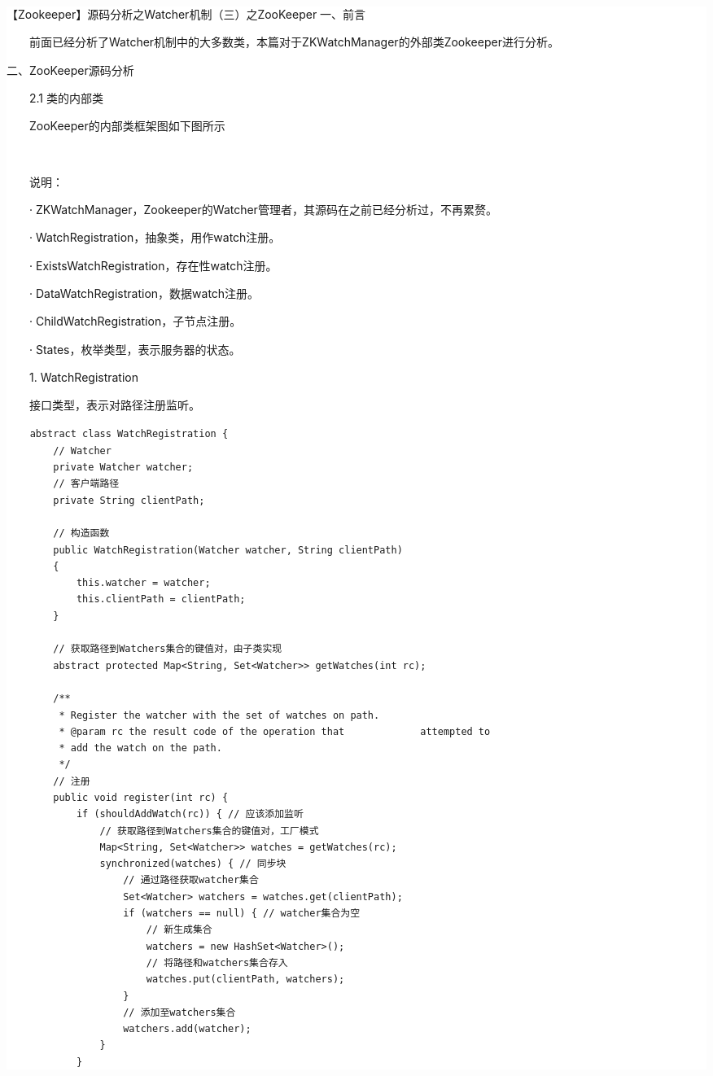 【Zookeeper】源码分析之Watcher机制（三）之ZooKeeper
一、前言

　　前面已经分析了Watcher机制中的大多数类，本篇对于ZKWatchManager的外部类Zookeeper进行分析。

二、ZooKeeper源码分析

　　2.1 类的内部类

　　ZooKeeper的内部类框架图如下图所示

　　

 　　说明：

　　· ZKWatchManager，Zookeeper的Watcher管理者，其源码在之前已经分析过，不再累赘。

　　· WatchRegistration，抽象类，用作watch注册。

　　· ExistsWatchRegistration，存在性watch注册。

　　· DataWatchRegistration，数据watch注册。

　　· ChildWatchRegistration，子节点注册。

　　· States，枚举类型，表示服务器的状态。

　　1. WatchRegistration

　　接口类型，表示对路径注册监听。　　

```
    abstract class WatchRegistration {
        // Watcher
        private Watcher watcher;
        // 客户端路径
        private String clientPath;
        
        // 构造函数
        public WatchRegistration(Watcher watcher, String clientPath)
        {
            this.watcher = watcher;
            this.clientPath = clientPath;
        }

        // 获取路径到Watchers集合的键值对，由子类实现
        abstract protected Map<String, Set<Watcher>> getWatches(int rc);

        /**
         * Register the watcher with the set of watches on path.
         * @param rc the result code of the operation that             attempted to
         * add the watch on the path.
         */
        // 注册
        public void register(int rc) {
            if (shouldAddWatch(rc)) { // 应该添加监听
                // 获取路径到Watchers集合的键值对，工厂模式
                Map<String, Set<Watcher>> watches = getWatches(rc);
                synchronized(watches) { // 同步块
                    // 通过路径获取watcher集合
                    Set<Watcher> watchers = watches.get(clientPath);
                    if (watchers == null) { // watcher集合为空
                        // 新生成集合
                        watchers = new HashSet<Watcher>();
                        // 将路径和watchers集合存入
                        watches.put(clientPath, watchers);
                    }
                    // 添加至watchers集合
                    watchers.add(watcher);
                }
            }
```
